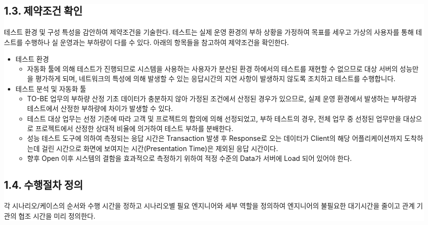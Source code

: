 ## **1.3. 제약조건 확인**

테스트 환경 및 구성 특성을 감안하여 제약조건을 기술한다.
테스트는 실제 운영 환경의 부하 상황을 가정하여 목표를 세우고 
가상의 사용자를 통해 테스트를 수행하나 실 운영과는 부하량이 다를 수 있다.
아래의 항목들을 참고하여 제약조건을 확인한다.

- 테스트 환경
    - 자동화 툴에 의해 테스트가 진행되므로 시스템을 사용하는 사용자가 
    분산된 환경 하에서의 테스트를 재현할 수 없으므로 대상 서버의 성능만을 평가하게 되며, 
    네트워크의 특성에 의해 발생할 수 있는 응답시간의 지연 사항이 발생하지 않도록 조치하고 
    테스트를 수행합니다.
- 테스트 분석 및 자동화 툴
    - TO-BE 업무의 부하량 산정 기초 데이터가 충분하지 않아 가정된 조건에서 산정된 경우가 있으므로, 
    실제 운영 환경에서 발생하는 부하량과 테스트에서 산정한 부하량에 차이가 발생할 수 있다.
    - 테스트 대상 업무는 선정 기준에 따라 고객 및 프로젝트의 합의에 의해 선정되었고, 
    부하 테스트의 경우, 전체 업무 중 선정된 업무만을 대상으로 
    프로젝트에서 산정한 상대적 비율에 의거하여 테스트 부하를 분배한다.
    - 성능 테스트 도구에 의하여 측정되는 응답 시간은 Transaction 발생 후 
    Response로 오는 데이터가 Client의 해당 어플리케이션까지 도착하는데 걸린 시간으로 
    화면에 보여지는 시간(Presentation Time)은 제외된 응답 시간이다.
    - 향후 Open 이후 시스템의 결함을 
    효과적으로 측정하기 위하여 적정 수준의 Data가 서버에 Load 되어 있어야 한다.

## 1.4. **수행절차 정의**

각 시나리오/케이스의 순서와 수행 시간을 정하고 
시나리오별 필요 엔지니어와 세부 역할을 정의하여 
엔지니어의 불필요한 대기시간을 줄이고 관계 기관의 협조 시간을 미리 정의한다.